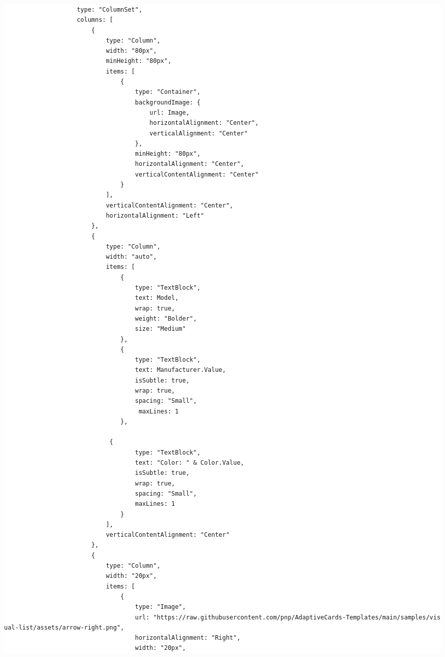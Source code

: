 ```
                    type: "ColumnSet", 
                    columns: [ 
                        { 
                            type: "Column", 
                            width: "80px", 
                            minHeight: "80px", 
                            items: [ 
                                { 
                                    type: "Container", 
                                    backgroundImage: { 
                                        url: Image, 
                                        horizontalAlignment: "Center", 
                                        verticalAlignment: "Center" 
                                    }, 
                                    minHeight: "80px", 
                                    horizontalAlignment: "Center", 
                                    verticalContentAlignment: "Center" 
                                } 
                            ], 
                            verticalContentAlignment: "Center", 
                            horizontalAlignment: "Left" 
                        }, 
                        { 
                            type: "Column", 
                            width: "auto", 
                            items: [ 
                                { 
                                    type: "TextBlock", 
                                    text: Model, 
                                    wrap: true, 
                                    weight: "Bolder", 
                                    size: "Medium" 
                                }, 
                                { 
                                    type: "TextBlock", 
                                    text: Manufacturer.Value, 
                                    isSubtle: true, 
                                    wrap: true, 
                                    spacing: "Small", 
                                     maxLines: 1 
                                }, 

                             { 
                                    type: "TextBlock", 
                                    text: "Color: " & Color.Value, 
                                    isSubtle: true, 
                                    wrap: true, 
                                    spacing: "Small", 
                                    maxLines: 1 
                                } 
                            ], 
                            verticalContentAlignment: "Center" 
                        }, 
                        { 
                            type: "Column", 
                            width: "20px", 
                            items: [ 
                                { 
                                    type: "Image", 
                                    url: "https://raw.githubusercontent.com/pnp/AdaptiveCards-Templates/main/samples/visual-list/assets/arrow-right.png", 
                                    horizontalAlignment: "Right", 
                                    width: "20px", 
```